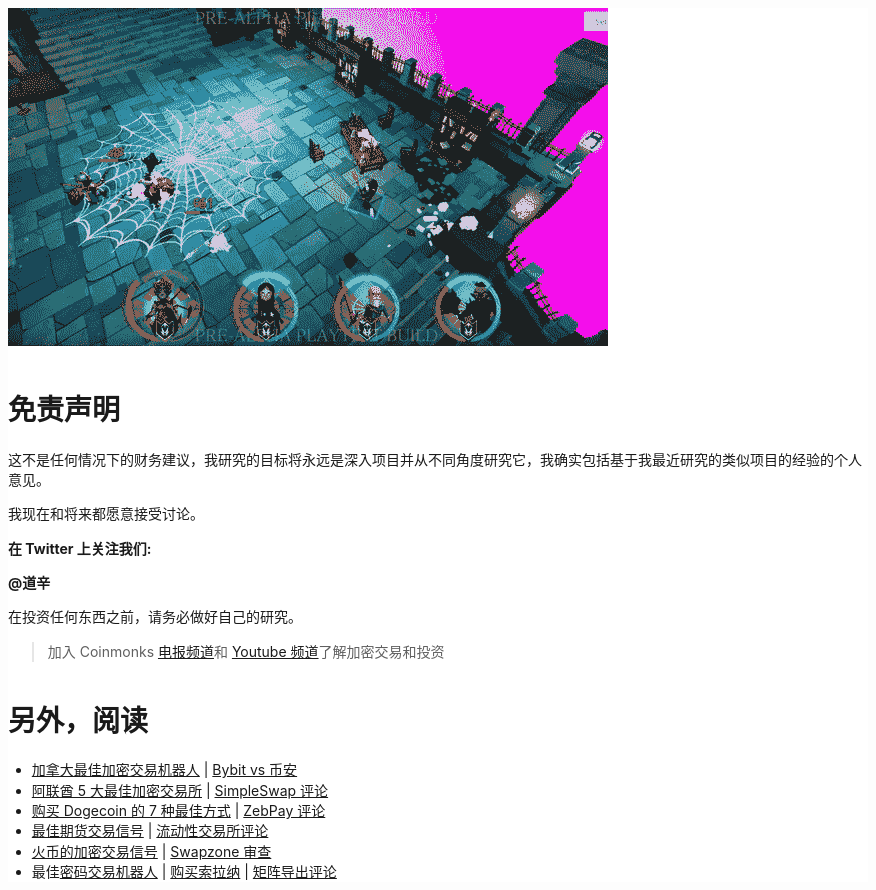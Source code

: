 ![](img/913b9763e82da016ca3a864c9c24bb7b.png)

# **免责声明**

这不是任何情况下的财务建议，我研究的目标将永远是深入项目并从不同角度研究它，我确实包括基于我最近研究的类似项目的经验的个人意见。

我现在和将来都愿意接受讨论。

**在 Twitter 上关注我们:**

**@道辛**

在投资任何东西之前，请务必做好自己的研究。

> 加入 Coinmonks [电报频道](https://t.me/coincodecap)和 [Youtube 频道](https://www.youtube.com/c/coinmonks/videos)了解加密交易和投资

# 另外，阅读

*   [加拿大最佳加密交易机器人](https://coincodecap.com/5-best-crypto-trading-bots-in-canada) | [Bybit vs 币安](https://coincodecap.com/bybit-binance-moonxbt)
*   [阿联酋 5 大最佳加密交易所](https://coincodecap.com/best-crypto-exchanges-in-uae) | [SimpleSwap 评论](https://coincodecap.com/simpleswap-review)
*   [购买 Dogecoin 的 7 种最佳方式](https://coincodecap.com/ways-to-buy-dogecoin) | [ZebPay 评论](https://coincodecap.com/zebpay-review)
*   [最佳期货交易信号](https://coincodecap.com/futures-trading-signals) | [流动性交易所评论](https://coincodecap.com/liquid-exchange-review)
*   [火币的加密交易信号](https://coincodecap.com/huobi-crypto-trading-signals) | [Swapzone 审查](/coinmonks/swapzone-review-crypto-exchange-data-aggregator-e0ad78e55ed7)
*   最佳[密码交易机器人](https://coincodecap.com/best-crypto-trading-bots) | [购买索拉纳](https://coincodecap.com/buy-solana) | [矩阵导出评论](https://coincodecap.com/matrixport-review)